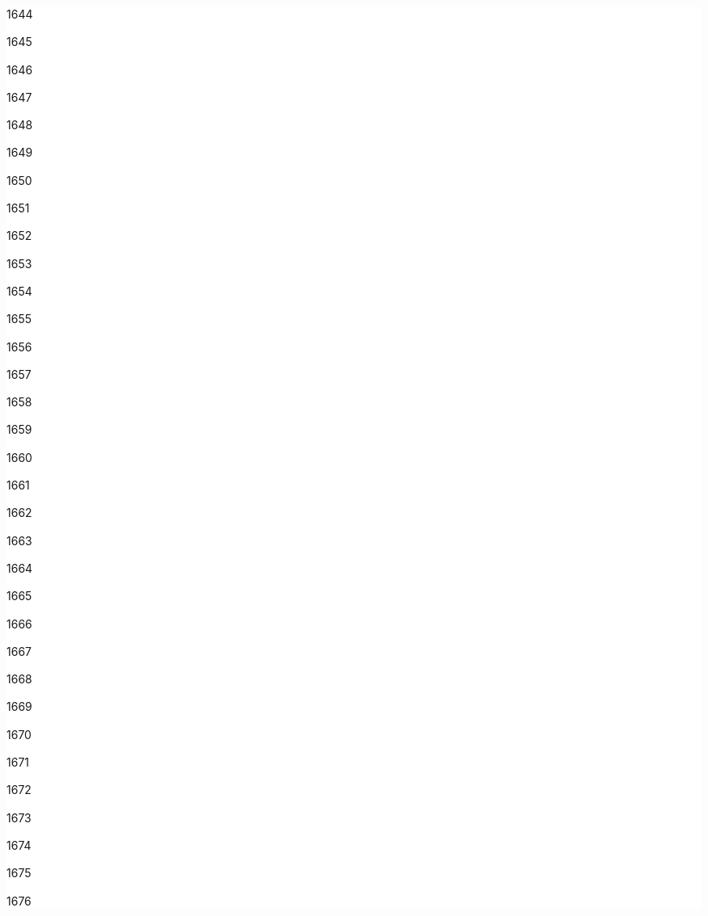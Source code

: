 1644

1645

1646

1647

1648

1649

1650

1651

1652

1653

1654

1655

1656

1657

1658

1659

1660

1661

1662

1663

1664

1665

1666

1667

1668

1669

1670

1671

1672

1673

1674

1675

1676
